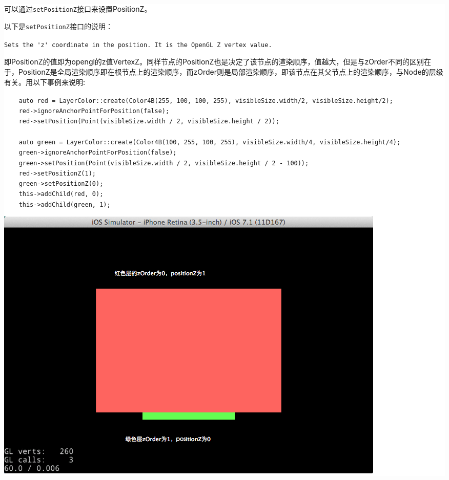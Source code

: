 可以通过`setPositionZ`接口来设置PositionZ。


以下是`setPositionZ`接口的说明：

```
Sets the 'z' coordinate in the position. It is the OpenGL Z vertex value.
```

即PositionZ的值即为opengl的z值VertexZ。同样节点的PositionZ也是决定了该节点的渲染顺序，值越大，但是与zOrder不同的区别在于，PositionZ是全局渲染顺序即在根节点上的渲染顺序，而zOrder则是局部渲染顺序，即该节点在其父节点上的渲染顺序，与Node的层级有关。用以下事例来说明:

```
	auto red = LayerColor::create(Color4B(255, 100, 100, 255), visibleSize.width/2, visibleSize.height/2);
    red->ignoreAnchorPointForPosition(false);
    red->setPosition(Point(visibleSize.width / 2, visibleSize.height / 2));
    
    auto green = LayerColor::create(Color4B(100, 255, 100, 255), visibleSize.width/4, visibleSize.height/4);
    green->ignoreAnchorPointForPosition(false);
    green->setPosition(Point(visibleSize.width / 2, visibleSize.height / 2 - 100));
    red->setPositionZ(1);
    green->setPositionZ(0);
    this->addChild(red, 0);
    this->addChild(green, 1);
```

![zOrder](res/zOrder.png)
